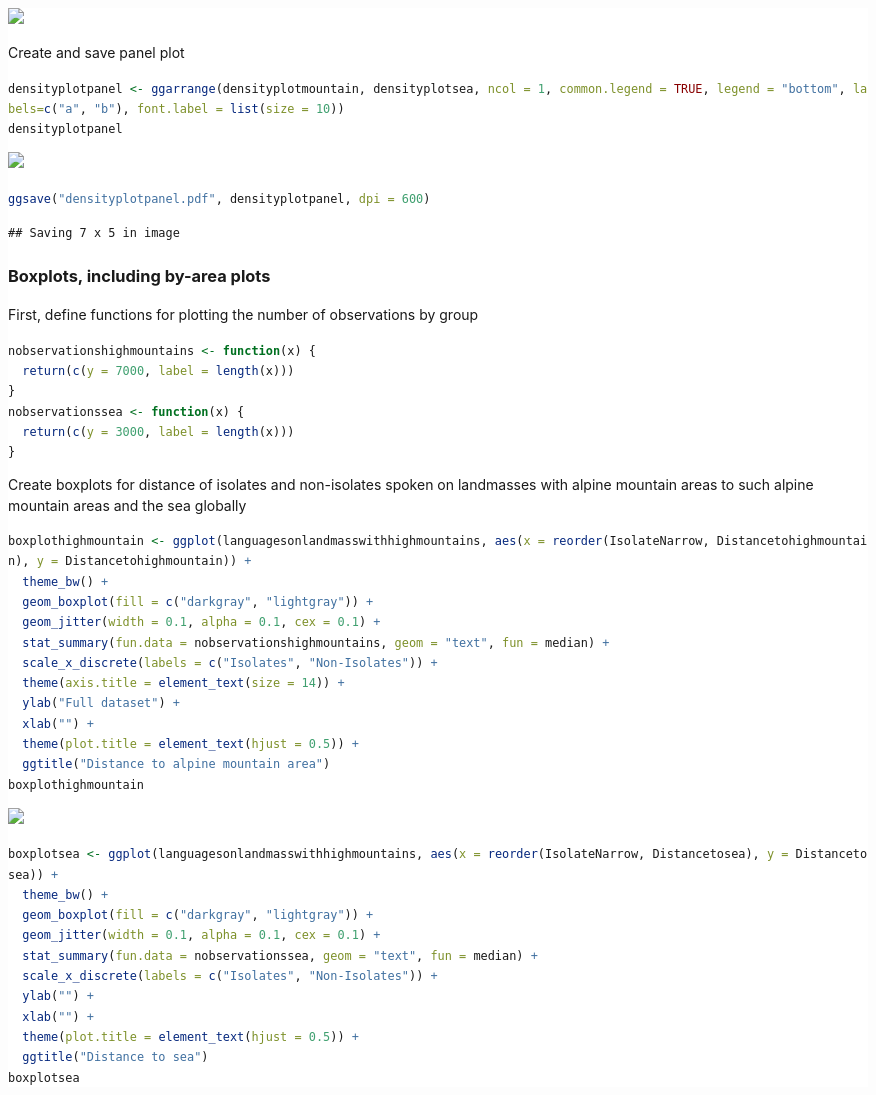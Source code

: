 ![](Creating_maps_and_plots_for_isolate_distribution_and_-analysis_files/figure-gfm/unnamed-chunk-6-2.png)

Create and save panel plot

``` r
densityplotpanel <- ggarrange(densityplotmountain, densityplotsea, ncol = 1, common.legend = TRUE, legend = "bottom", labels=c("a", "b"), font.label = list(size = 10))
densityplotpanel
```

![](Creating_maps_and_plots_for_isolate_distribution_and_-analysis_files/figure-gfm/unnamed-chunk-7-1.png)

``` r
ggsave("densityplotpanel.pdf", densityplotpanel, dpi = 600)
```

    ## Saving 7 x 5 in image

### Boxplots, including by-area plots

First, define functions for plotting the number of observations by group

``` r
nobservationshighmountains <- function(x) {
  return(c(y = 7000, label = length(x)))
}
nobservationssea <- function(x) {
  return(c(y = 3000, label = length(x)))
}
```

Create boxplots for distance of isolates and non-isolates spoken on
landmasses with alpine mountain areas to such alpine mountain areas and
the sea globally

``` r
boxplothighmountain <- ggplot(languagesonlandmasswithhighmountains, aes(x = reorder(IsolateNarrow, Distancetohighmountain), y = Distancetohighmountain)) +
  theme_bw() +
  geom_boxplot(fill = c("darkgray", "lightgray")) +
  geom_jitter(width = 0.1, alpha = 0.1, cex = 0.1) +
  stat_summary(fun.data = nobservationshighmountains, geom = "text", fun = median) +
  scale_x_discrete(labels = c("Isolates", "Non-Isolates")) +
  theme(axis.title = element_text(size = 14)) +
  ylab("Full dataset") +
  xlab("") +
  theme(plot.title = element_text(hjust = 0.5)) +
  ggtitle("Distance to alpine mountain area")
boxplothighmountain
```

![](Creating_maps_and_plots_for_isolate_distribution_and_-analysis_files/figure-gfm/unnamed-chunk-9-1.png)

``` r
boxplotsea <- ggplot(languagesonlandmasswithhighmountains, aes(x = reorder(IsolateNarrow, Distancetosea), y = Distancetosea)) +
  theme_bw() +
  geom_boxplot(fill = c("darkgray", "lightgray")) +
  geom_jitter(width = 0.1, alpha = 0.1, cex = 0.1) +
  stat_summary(fun.data = nobservationssea, geom = "text", fun = median) +
  scale_x_discrete(labels = c("Isolates", "Non-Isolates")) +
  ylab("") +
  xlab("") +
  theme(plot.title = element_text(hjust = 0.5)) +
  ggtitle("Distance to sea")
boxplotsea
```
